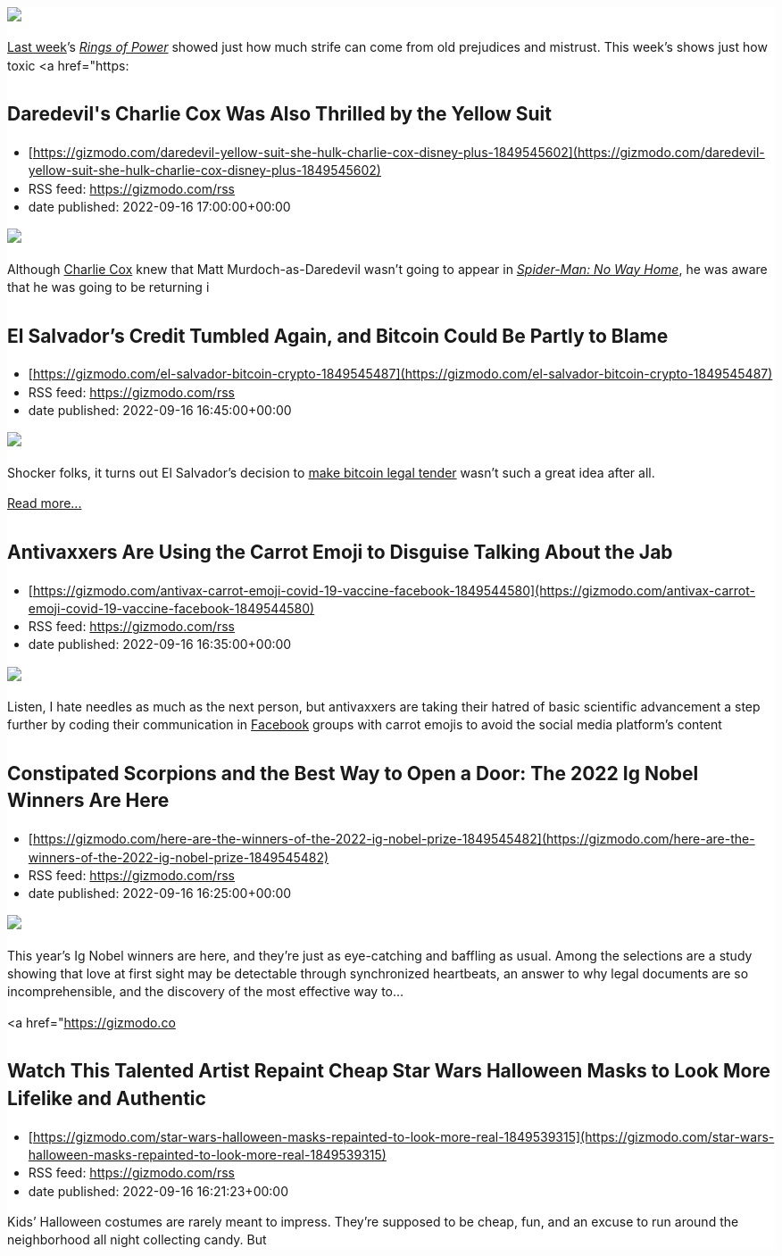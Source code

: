 <img src="https://i.kinja-img.com/gawker-media/image/upload/s--pTxVBgQS--/c_fit,fl_progressive,q_80,w_636/0ccd89d4c227a8644ffec403e0eff763.png" /><p><a href="https://gizmodo.com/lord-of-the-rings-rings-of-power-episode-3-recap-adar-1849518936">Last week</a>’s <a href="https://gizmodo.com/lord-of-the-rings-rings-of-power-review-prime-video-1849476375"><em>Rings of Power</em></a> showed just how much strife can come from old prejudices and mistrust. This week’s shows just how toxic <a href="https:

## Daredevil's Charlie Cox Was Also Thrilled by the Yellow Suit
 - [https://gizmodo.com/daredevil-yellow-suit-she-hulk-charlie-cox-disney-plus-1849545602](https://gizmodo.com/daredevil-yellow-suit-she-hulk-charlie-cox-disney-plus-1849545602)
 - RSS feed: https://gizmodo.com/rss
 - date published: 2022-09-16 17:00:00+00:00

<img src="https://i.kinja-img.com/gawker-media/image/upload/s--j3e0PAax--/c_fit,fl_progressive,q_80,w_636/65be78b65c0649eea26ea57da18375e6.jpg" /><p>Although <a href="https://gizmodo.com/charlie-cox-daredevil-born-again-reboot-1849523559">Charlie Cox</a> knew that Matt Murdoch-as-Daredevil wasn’t going to appear in <a href="https://gizmodo.com/spider-man-no-way-home-extended-recap-marvel-studios-mc-1849490272"><em>Spider-Man: No Way Home</em></a>, he was aware that he was going to be returning i

## El Salvador’s Credit Tumbled Again, and Bitcoin Could Be Partly to Blame
 - [https://gizmodo.com/el-salvador-bitcoin-crypto-1849545487](https://gizmodo.com/el-salvador-bitcoin-crypto-1849545487)
 - RSS feed: https://gizmodo.com/rss
 - date published: 2022-09-16 16:45:00+00:00

<img src="https://i.kinja-img.com/gawker-media/image/upload/s--L94J35hb--/c_fit,fl_progressive,q_80,w_636/4be79093c1dbf18050654caa323a6818.jpg" /><p>Shocker folks, it turns out El Salvador’s decision to <a href="https://gizmodo.com/el-salvador-becomes-first-country-to-recognize-bitcoin-1847060384">make bitcoin legal tender</a> wasn’t such a great idea after all.</p><p><a href="https://gizmodo.com/el-salvador-bitcoin-crypto-1849545487">Read more...</a></p>

## Antivaxxers Are Using the Carrot Emoji to Disguise Talking About the Jab
 - [https://gizmodo.com/antivax-carrot-emoji-covid-19-vaccine-facebook-1849544580](https://gizmodo.com/antivax-carrot-emoji-covid-19-vaccine-facebook-1849544580)
 - RSS feed: https://gizmodo.com/rss
 - date published: 2022-09-16 16:35:00+00:00

<img src="https://i.kinja-img.com/gawker-media/image/upload/s--3zBmMtvS--/c_fit,fl_progressive,q_80,w_636/ed860c94c862801ab859dca249d2aa20.png" /><p>Listen, I hate needles as much as the next person, but antivaxxers are taking their hatred of basic scientific advancement a step further by coding their communication in <a href="https://gizmodo.com/facebook-kenya-pro-genocide-ads-hate-speech-suspension-1849348778">Facebook</a> groups with carrot emojis to avoid the social media platform’s content 

## Constipated Scorpions and the Best Way to Open a Door: The 2022 Ig Nobel Winners Are Here
 - [https://gizmodo.com/here-are-the-winners-of-the-2022-ig-nobel-prize-1849545482](https://gizmodo.com/here-are-the-winners-of-the-2022-ig-nobel-prize-1849545482)
 - RSS feed: https://gizmodo.com/rss
 - date published: 2022-09-16 16:25:00+00:00

<img src="https://i.kinja-img.com/gawker-media/image/upload/s--F6C3VuXn--/c_fit,fl_progressive,q_80,w_636/e0230ddafb5ecbbfdcae8208b4dbe86d.jpg" /><p>This year’s Ig Nobel winners are here, and they’re just as eye-catching and baffling as usual. Among the selections are a study showing that love at first sight may be detectable through synchronized heartbeats, an answer to why legal documents are so incomprehensible, and the discovery of the most effective way to…</p><p><a href="https://gizmodo.co

## Watch This Talented Artist Repaint Cheap Star Wars Halloween Masks to Look More Lifelike and Authentic
 - [https://gizmodo.com/star-wars-halloween-masks-repainted-to-look-more-real-1849539315](https://gizmodo.com/star-wars-halloween-masks-repainted-to-look-more-real-1849539315)
 - RSS feed: https://gizmodo.com/rss
 - date published: 2022-09-16 16:21:23+00:00

<video loop="" poster="https://i.kinja-img.com/gawker-media/image/upload/s--qjpk_pI_--/c_fit,fl_progressive,q_80,w_636/353c30214a89d75c63e14dae80094083.jpg"><source src="https://i.kinja-img.com/gawker-media/image/upload/s--rKOBLJ5N--/c_fit,fl_progressive,q_80,w_636/353c30214a89d75c63e14dae80094083.mp4" type="video/mp4" /></video><p>Kids’ Halloween costumes are rarely meant to impress. They’re supposed to be cheap, fun, and an excuse to run around the neighborhood all night collecting candy. But 
